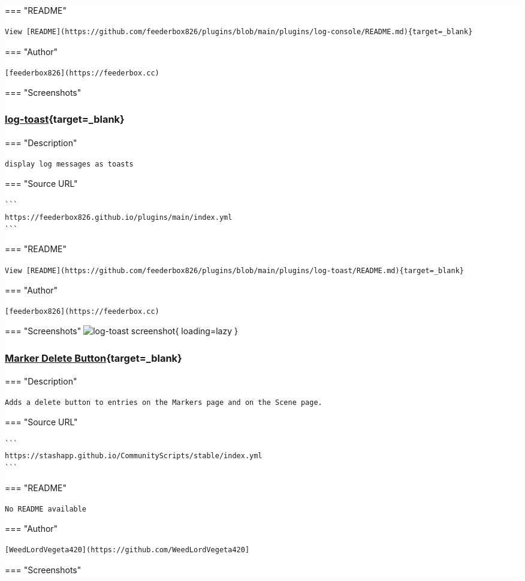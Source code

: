 === "README"

    View [README](https://github.com/feederbox826/plugins/blob/main/plugins/log-console/README.md){target=_blank}

=== "Author"

    [feederbox826](https://feederbox.cc)

=== "Screenshots"
    

### [log-toast](https://github.com/feederbox826/plugins/tree/main/plugins/log-toast){target=_blank}

=== "Description"

    display log messages as toasts

=== "Source URL"

    ```
    https://feederbox826.github.io/plugins/main/index.yml
    ```

=== "README"

    View [README](https://github.com/feederbox826/plugins/blob/main/plugins/log-toast/README.md){target=_blank}

=== "Author"

    [feederbox826](https://feederbox.cc)

=== "Screenshots"
    ![log-toast screenshot](https://github.com/feederbox826/plugins/blob/main/docs/log-toast.png){ loading=lazy }  

### [Marker Delete Button](https://github.com/stashapp/CommunityScripts/tree/main/plugins/markerDeleteButton){target=_blank}

=== "Description"

    Adds a delete button to entries on the Markers page and on the Scene page.

=== "Source URL"

    ```
    https://stashapp.github.io/CommunityScripts/stable/index.yml
    ```

=== "README"

    No README available

=== "Author"

    [WeedLordVegeta420](https://github.com/WeedLordVegeta420]

=== "Screenshots"
    
